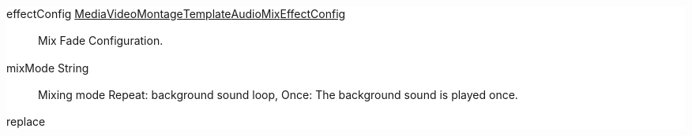 <a data-swiftype-name="resource-property" data-swiftype-type="text" href="#effectconfig_java" style="color: inherit; text-decoration: inherit;">effect<wbr>Config</a>
</span>
        <span class="property-indicator"></span>
        <span class="property-type"><a href="#mediavideomontagetemplateaudiomixeffectconfig">Media<wbr>Video<wbr>Montage<wbr>Template<wbr>Audio<wbr>Mix<wbr>Effect<wbr>Config</a></span>
    </dt>
    <dd><p>Mix Fade Configuration.</p>
</dd><dt class="property-optional"
            title="Optional">
        <span id="mixmode_java">
<a data-swiftype-name="resource-property" data-swiftype-type="text" href="#mixmode_java" style="color: inherit; text-decoration: inherit;">mix<wbr>Mode</a>
</span>
        <span class="property-indicator"></span>
        <span class="property-type">String</span>
    </dt>
    <dd><p>Mixing mode Repeat: background sound loop, Once: The background sound is played once.</p>
</dd><dt class="property-optional"
            title="Optional">
        <span id="replace_java">
<a data-swiftype-name="resource-property" data-swiftype-type="text" href="#replace_java" style="color: inherit; text-decoration: inherit;">replace</a>
</span>

